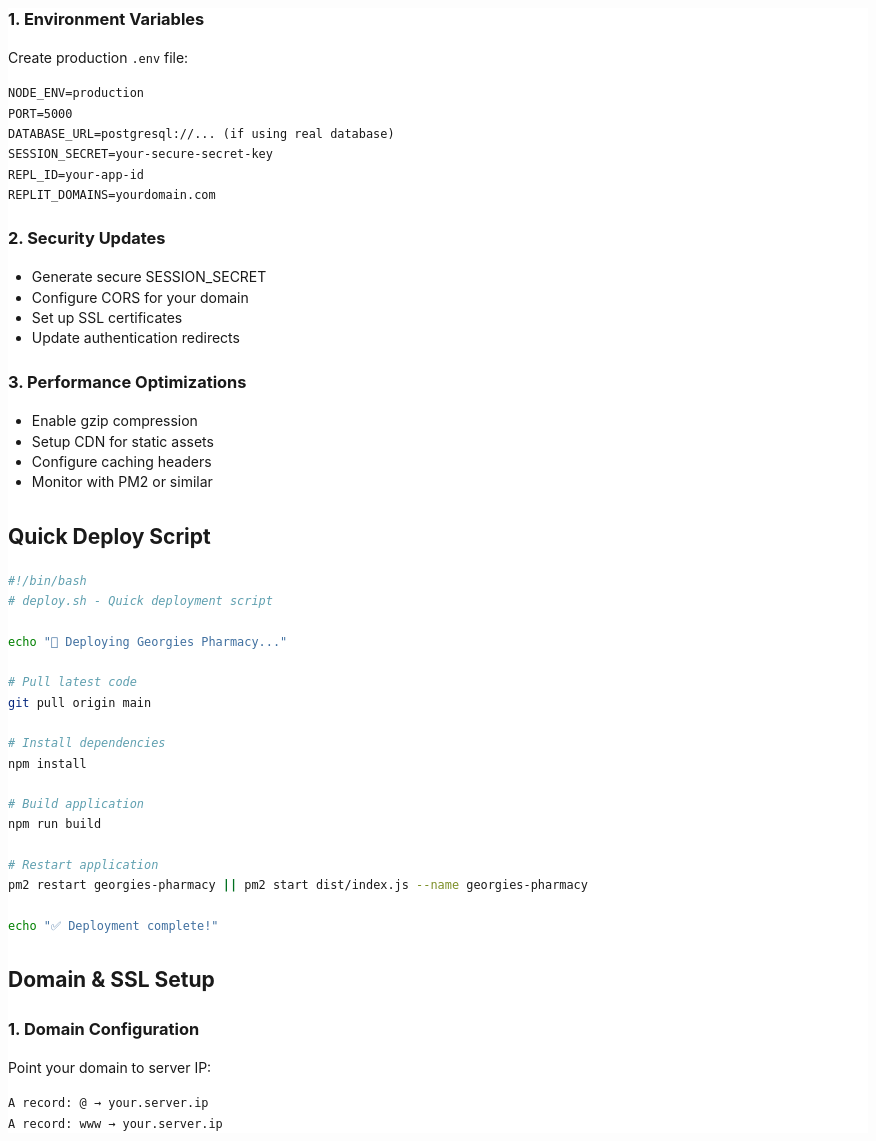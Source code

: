 ### 1. Environment Variables
Create production `.env` file:
```
NODE_ENV=production
PORT=5000
DATABASE_URL=postgresql://... (if using real database)
SESSION_SECRET=your-secure-secret-key
REPL_ID=your-app-id
REPLIT_DOMAINS=yourdomain.com
```

### 2. Security Updates
- Generate secure SESSION_SECRET
- Configure CORS for your domain
- Set up SSL certificates
- Update authentication redirects

### 3. Performance Optimizations
- Enable gzip compression
- Setup CDN for static assets
- Configure caching headers
- Monitor with PM2 or similar

## Quick Deploy Script

```bash
#!/bin/bash
# deploy.sh - Quick deployment script

echo "🚀 Deploying Georgies Pharmacy..."

# Pull latest code
git pull origin main

# Install dependencies
npm install

# Build application
npm run build

# Restart application
pm2 restart georgies-pharmacy || pm2 start dist/index.js --name georgies-pharmacy

echo "✅ Deployment complete!"
```

## Domain & SSL Setup

### 1. Domain Configuration
Point your domain to server IP:
```
A record: @ → your.server.ip
A record: www → your.server.ip
```
